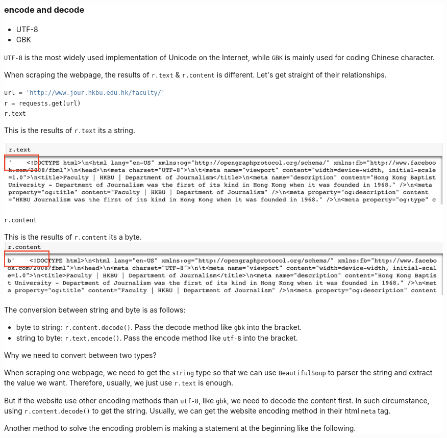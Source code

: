 ### encode and decode

- UTF-8
- GBK

`UTF-8` is the most widely used implementation of Unicode on the Internet, while `GBK` is mainly used for coding Chinese character.

When scraping the webpage, the results of `r.text` & `r.content` is different. Let's get straight of their relationships.

```python
url = 'http://www.jour.hkbu.edu.hk/faculty/'
r = requests.get(url)
r.text
```

This is the results of `r.text` its a string.

![Encoding text](assets/encoding-r-text.png)

```python
r.content
```

This is the results of `r.content` its a byte.
![Encoding content](assets/encoding-r-content.png)

The conversion between string and byte is as follows:

- byte to string: `r.content.decode()`. Pass the decode method like `gbk` into the bracket.
- string to byte: `r.text.encode()`. Pass the encode method like `utf-8` into the bracket.

Why we need to convert between two types?

When scraping one webpage, we need to get the `string` type so that we can use `BeautifulSoup` to parser the string and extract the value we want. Therefore, usually, we just use `r.text` is enough.

But if the website use other encoding methods than `utf-8`, like `gbk`, we need to decode the content first. In such circumstance, using `r.content.decode()` to get the string. Usually, we can get the website encoding method in their html `meta` tag.

Another method to solve the encoding problem is making a statement at the beginning like the following.
